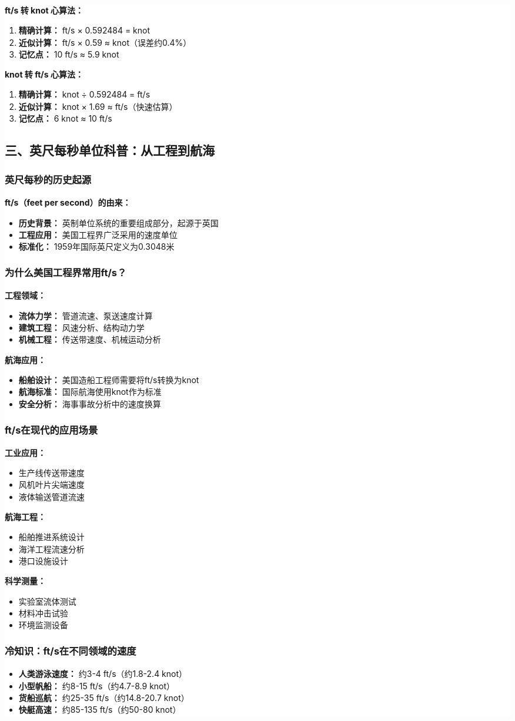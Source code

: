 **ft/s 转 knot 心算法：**
1. **精确计算：** ft/s × 0.592484 = knot
2. **近似计算：** ft/s × 0.59 ≈ knot（误差约0.4%）
3. **记忆点：** 10 ft/s ≈ 5.9 knot

**knot 转 ft/s 心算法：**
1. **精确计算：** knot ÷ 0.592484 = ft/s
2. **近似计算：** knot × 1.69 ≈ ft/s（快速估算）
3. **记忆点：** 6 knot ≈ 10 ft/s

## 三、英尺每秒单位科普：从工程到航海

### 英尺每秒的历史起源

**ft/s（feet per second）的由来：**
- **历史背景：** 英制单位系统的重要组成部分，起源于英国
- **工程应用：** 美国工程界广泛采用的速度单位
- **标准化：** 1959年国际英尺定义为0.3048米

### 为什么美国工程界常用ft/s？

**工程领域：**
- **流体力学：** 管道流速、泵送速度计算
- **建筑工程：** 风速分析、结构动力学
- **机械工程：** 传送带速度、机械运动分析

**航海应用：**
- **船舶设计：** 美国造船工程师需要将ft/s转换为knot
- **航海标准：** 国际航海使用knot作为标准
- **安全分析：** 海事事故分析中的速度换算

### ft/s在现代的应用场景

**工业应用：**
- 生产线传送带速度
- 风机叶片尖端速度
- 液体输送管道流速

**航海工程：**
- 船舶推进系统设计
- 海洋工程流速分析
- 港口设施设计

**科学测量：**
- 实验室流体测试
- 材料冲击试验
- 环境监测设备

### 冷知识：ft/s在不同领域的速度

- **人类游泳速度：** 约3-4 ft/s（约1.8-2.4 knot）
- **小型帆船：** 约8-15 ft/s（约4.7-8.9 knot）
- **货船巡航：** 约25-35 ft/s（约14.8-20.7 knot）
- **快艇高速：** 约85-135 ft/s（约50-80 knot）

